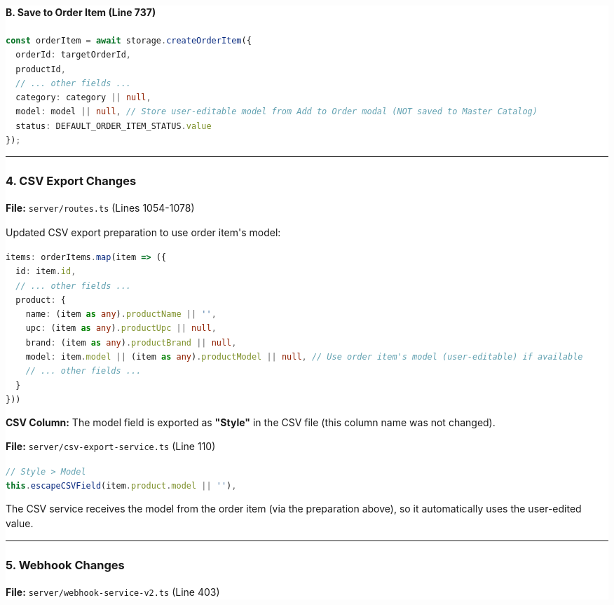 #### B. Save to Order Item (Line 737)

```typescript
const orderItem = await storage.createOrderItem({
  orderId: targetOrderId,
  productId,
  // ... other fields ...
  category: category || null,
  model: model || null, // Store user-editable model from Add to Order modal (NOT saved to Master Catalog)
  status: DEFAULT_ORDER_ITEM_STATUS.value
});
```

---

### 4. CSV Export Changes

**File:** `server/routes.ts` (Lines 1054-1078)

Updated CSV export preparation to use order item's model:

```typescript
items: orderItems.map(item => ({
  id: item.id,
  // ... other fields ...
  product: {
    name: (item as any).productName || '',
    upc: (item as any).productUpc || null,
    brand: (item as any).productBrand || null,
    model: item.model || (item as any).productModel || null, // Use order item's model (user-editable) if available
    // ... other fields ...
  }
}))
```

**CSV Column:** The model field is exported as **"Style"** in the CSV file (this column name was not changed).

**File:** `server/csv-export-service.ts` (Line 110)

```typescript
// Style > Model
this.escapeCSVField(item.product.model || ''),
```

The CSV service receives the model from the order item (via the preparation above), so it automatically uses the user-edited value.

---

### 5. Webhook Changes

**File:** `server/webhook-service-v2.ts` (Line 403)
